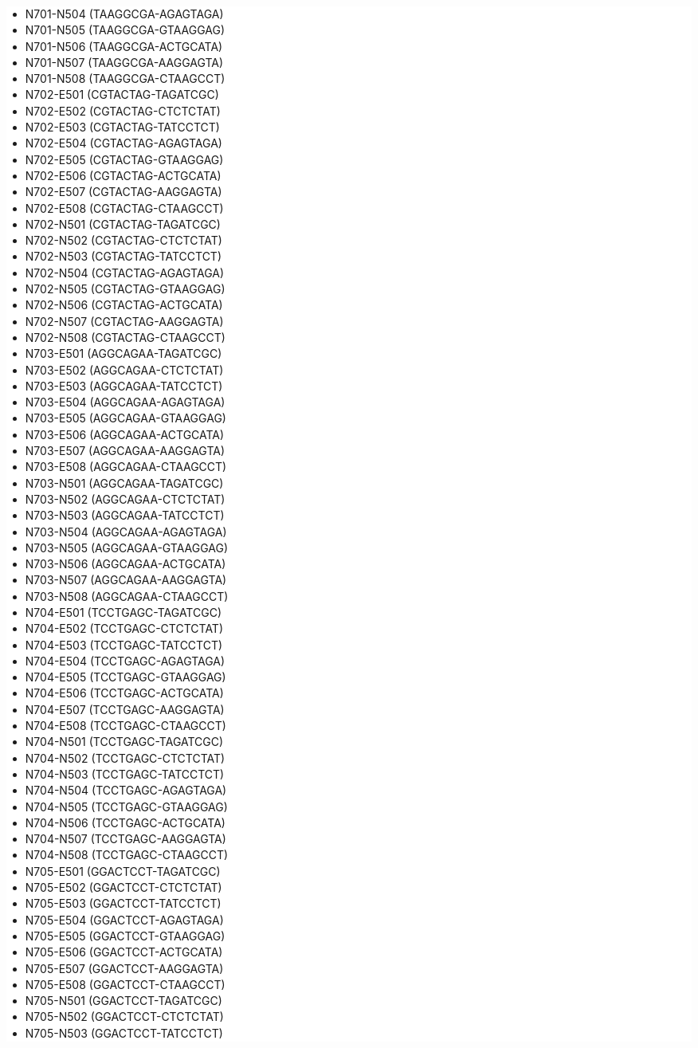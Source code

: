 * N701-N504 (TAAGGCGA-AGAGTAGA)
* N701-N505 (TAAGGCGA-GTAAGGAG)
* N701-N506 (TAAGGCGA-ACTGCATA)
* N701-N507 (TAAGGCGA-AAGGAGTA)
* N701-N508 (TAAGGCGA-CTAAGCCT)
* N702-E501 (CGTACTAG-TAGATCGC)
* N702-E502 (CGTACTAG-CTCTCTAT)
* N702-E503 (CGTACTAG-TATCCTCT)
* N702-E504 (CGTACTAG-AGAGTAGA)
* N702-E505 (CGTACTAG-GTAAGGAG)
* N702-E506 (CGTACTAG-ACTGCATA)
* N702-E507 (CGTACTAG-AAGGAGTA)
* N702-E508 (CGTACTAG-CTAAGCCT)
* N702-N501 (CGTACTAG-TAGATCGC)
* N702-N502 (CGTACTAG-CTCTCTAT)
* N702-N503 (CGTACTAG-TATCCTCT)
* N702-N504 (CGTACTAG-AGAGTAGA)
* N702-N505 (CGTACTAG-GTAAGGAG)
* N702-N506 (CGTACTAG-ACTGCATA)
* N702-N507 (CGTACTAG-AAGGAGTA)
* N702-N508 (CGTACTAG-CTAAGCCT)
* N703-E501 (AGGCAGAA-TAGATCGC)
* N703-E502 (AGGCAGAA-CTCTCTAT)
* N703-E503 (AGGCAGAA-TATCCTCT)
* N703-E504 (AGGCAGAA-AGAGTAGA)
* N703-E505 (AGGCAGAA-GTAAGGAG)
* N703-E506 (AGGCAGAA-ACTGCATA)
* N703-E507 (AGGCAGAA-AAGGAGTA)
* N703-E508 (AGGCAGAA-CTAAGCCT)
* N703-N501 (AGGCAGAA-TAGATCGC)
* N703-N502 (AGGCAGAA-CTCTCTAT)
* N703-N503 (AGGCAGAA-TATCCTCT)
* N703-N504 (AGGCAGAA-AGAGTAGA)
* N703-N505 (AGGCAGAA-GTAAGGAG)
* N703-N506 (AGGCAGAA-ACTGCATA)
* N703-N507 (AGGCAGAA-AAGGAGTA)
* N703-N508 (AGGCAGAA-CTAAGCCT)
* N704-E501 (TCCTGAGC-TAGATCGC)
* N704-E502 (TCCTGAGC-CTCTCTAT)
* N704-E503 (TCCTGAGC-TATCCTCT)
* N704-E504 (TCCTGAGC-AGAGTAGA)
* N704-E505 (TCCTGAGC-GTAAGGAG)
* N704-E506 (TCCTGAGC-ACTGCATA)
* N704-E507 (TCCTGAGC-AAGGAGTA)
* N704-E508 (TCCTGAGC-CTAAGCCT)
* N704-N501 (TCCTGAGC-TAGATCGC)
* N704-N502 (TCCTGAGC-CTCTCTAT)
* N704-N503 (TCCTGAGC-TATCCTCT)
* N704-N504 (TCCTGAGC-AGAGTAGA)
* N704-N505 (TCCTGAGC-GTAAGGAG)
* N704-N506 (TCCTGAGC-ACTGCATA)
* N704-N507 (TCCTGAGC-AAGGAGTA)
* N704-N508 (TCCTGAGC-CTAAGCCT)
* N705-E501 (GGACTCCT-TAGATCGC)
* N705-E502 (GGACTCCT-CTCTCTAT)
* N705-E503 (GGACTCCT-TATCCTCT)
* N705-E504 (GGACTCCT-AGAGTAGA)
* N705-E505 (GGACTCCT-GTAAGGAG)
* N705-E506 (GGACTCCT-ACTGCATA)
* N705-E507 (GGACTCCT-AAGGAGTA)
* N705-E508 (GGACTCCT-CTAAGCCT)
* N705-N501 (GGACTCCT-TAGATCGC)
* N705-N502 (GGACTCCT-CTCTCTAT)
* N705-N503 (GGACTCCT-TATCCTCT)